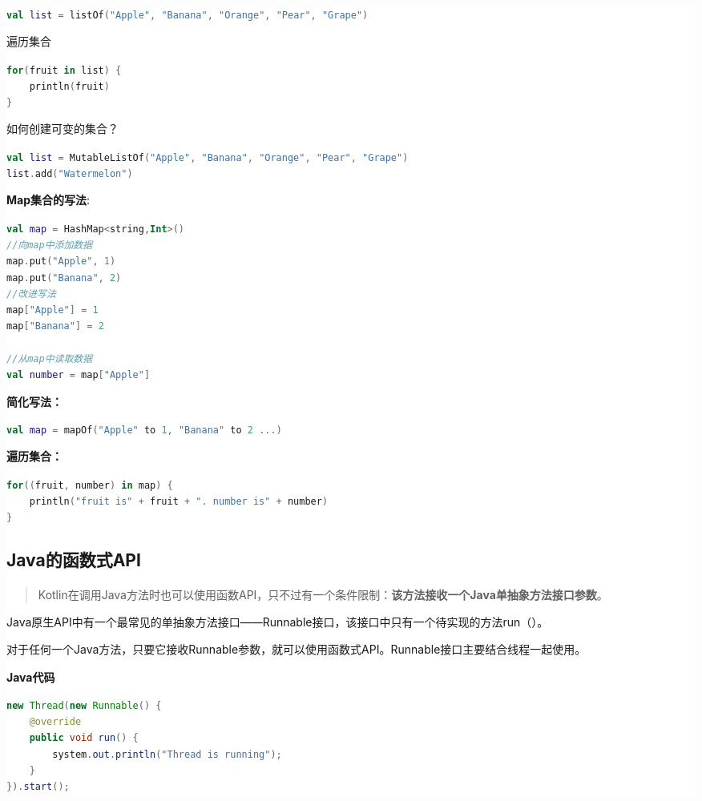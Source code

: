 ```Kotlin
val list = listOf("Apple", "Banana", "Orange", "Pear", "Grape")
```

遍历集合

```Kotlin
for(fruit in list) {
    println(fruit)
}
```

如何创建可变的集合？

```Kotlin
val list = MutableListOf("Apple", "Banana", "Orange", "Pear", "Grape")
list.add("Watermelon")
```

**Map集合的写法**:

```Kotlin
val map = HashMap<string,Int>()
//向map中添加数据
map.put("Apple", 1)
map.put("Banana", 2)
//改进写法
map["Apple"] = 1
map["Banana"] = 2

//从map中读取数据
val number = map["Apple"]
```

**简化写法：**

```Kotlin
val map = mapOf("Apple" to 1, "Banana" to 2 ...)

```

**遍历集合：**

```Kotlin
for((fruit, number) in map) {
    println("fruit is" + fruit + ". number is" + number)
}
```

## Java的函数式API

> Kotlin在调用Java方法时也可以使用函数API，只不过有一个条件限制：**该方法接收一个Java单抽象方法接口参数**。

Java原生API中有一个最常见的单抽象方法接口——Runnable接口，该接口中只有一个待实现的方法run（）。

对于任何一个Java方法，只要它接收Runnable参数，就可以使用函数式API。Runnable接口主要结合线程一起使用。

**Java代码**

```Java
new Thread(new Runnable() {
    @override
    public void run() {
        system.out.println("Thread is running");
    }
}).start();
```
